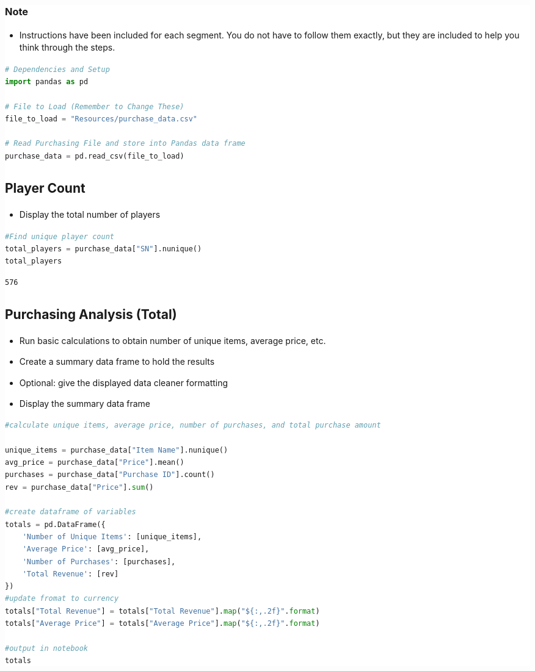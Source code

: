 ### Note
* Instructions have been included for each segment. You do not have to follow them exactly, but they are included to help you think through the steps.


```python
# Dependencies and Setup
import pandas as pd

# File to Load (Remember to Change These)
file_to_load = "Resources/purchase_data.csv"

# Read Purchasing File and store into Pandas data frame
purchase_data = pd.read_csv(file_to_load)
```

## Player Count

* Display the total number of players



```python
#Find unique player count
total_players = purchase_data["SN"].nunique()
total_players
```




    576



## Purchasing Analysis (Total)

* Run basic calculations to obtain number of unique items, average price, etc.


* Create a summary data frame to hold the results


* Optional: give the displayed data cleaner formatting


* Display the summary data frame



```python
#calculate unique items, average price, number of purchases, and total purchase amount

unique_items = purchase_data["Item Name"].nunique()
avg_price = purchase_data["Price"].mean()
purchases = purchase_data["Purchase ID"].count()
rev = purchase_data["Price"].sum()

#create dataframe of variables
totals = pd.DataFrame({
    'Number of Unique Items': [unique_items], 
    'Average Price': [avg_price], 
    'Number of Purchases': [purchases], 
    'Total Revenue': [rev]
})
#update fromat to currency
totals["Total Revenue"] = totals["Total Revenue"].map("${:,.2f}".format)
totals["Average Price"] = totals["Average Price"].map("${:,.2f}".format)

#output in notebook
totals
```
